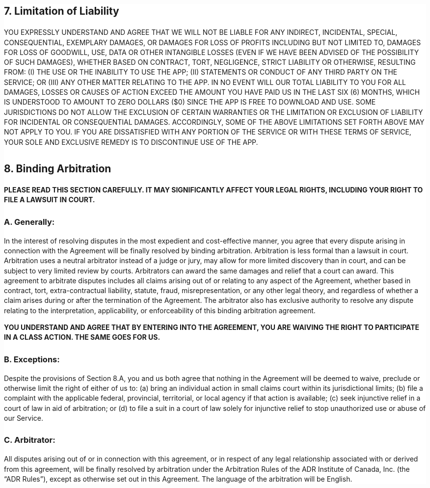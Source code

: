 
## 7. Limitation of Liability
YOU EXPRESSLY UNDERSTAND AND AGREE THAT WE WILL NOT BE LIABLE FOR ANY INDIRECT, INCIDENTAL, SPECIAL, CONSEQUENTIAL, EXEMPLARY DAMAGES, OR DAMAGES FOR LOSS OF PROFITS INCLUDING BUT NOT LIMITED TO, DAMAGES FOR LOSS OF GOODWILL, USE, DATA OR OTHER INTANGIBLE LOSSES (EVEN IF WE HAVE BEEN ADVISED OF THE POSSIBILITY OF SUCH DAMAGES), WHETHER BASED ON CONTRACT, TORT, NEGLIGENCE, STRICT LIABILITY OR OTHERWISE, RESULTING FROM: (I) THE USE OR THE INABILITY TO USE THE APP; (II) STATEMENTS OR CONDUCT OF ANY THIRD PARTY ON THE SERVICE; OR (III) ANY OTHER MATTER RELATING TO THE APP. IN NO EVENT WILL OUR TOTAL LIABILITY TO YOU FOR ALL DAMAGES, LOSSES OR CAUSES OF ACTION EXCEED THE AMOUNT YOU HAVE PAID US IN THE LAST SIX (6) MONTHS, WHICH IS UNDERSTOOD TO AMOUNT TO ZERO DOLLARS ($0) SINCE THE APP IS FREE TO DOWNLOAD AND USE.
SOME JURISDICTIONS DO NOT ALLOW THE EXCLUSION OF CERTAIN WARRANTIES OR THE LIMITATION OR EXCLUSION OF LIABILITY FOR INCIDENTAL OR CONSEQUENTIAL DAMAGES. ACCORDINGLY, SOME OF THE ABOVE LIMITATIONS SET FORTH ABOVE MAY NOT APPLY TO YOU. IF YOU ARE DISSATISFIED WITH ANY PORTION OF THE SERVICE OR WITH THESE TERMS OF SERVICE, YOUR SOLE AND EXCLUSIVE REMEDY IS TO DISCONTINUE USE OF THE APP.


## 8. Binding Arbitration

**PLEASE READ THIS SECTION CAREFULLY.  IT MAY SIGNIFICANTLY AFFECT YOUR LEGAL RIGHTS, INCLUDING YOUR RIGHT TO FILE A LAWSUIT IN COURT.**

### A. Generally: 
In the interest of resolving disputes in the most expedient and cost-effective manner, you agree that every dispute arising in connection with the Agreement will be finally resolved by binding arbitration. Arbitration is less formal than a lawsuit in court. Arbitration uses a neutral arbitrator instead of a judge or jury, may allow for more limited discovery than in court, and can be subject to very limited review by courts. Arbitrators can award the same damages and relief that a court can award. This agreement to arbitrate disputes includes all claims arising out of or relating to any aspect of the Agreement, whether based in contract, tort, extra-contractual liability, statute, fraud, misrepresentation, or any other legal theory, and regardless of whether a claim arises during or after the termination of the Agreement. The arbitrator also has exclusive authority to resolve any dispute relating to the interpretation, applicability, or enforceability of this binding arbitration agreement.

**YOU UNDERSTAND AND AGREE THAT BY ENTERING INTO THE AGREEMENT, YOU ARE WAIVING THE RIGHT TO PARTICIPATE IN A CLASS ACTION. THE SAME GOES FOR US.**


### B. Exceptions: 
Despite the provisions of Section 8.A, you and us both agree that nothing in the Agreement will be deemed to waive, preclude or otherwise limit the right of either of us to: (a) bring an individual action in small claims court within its jurisdictional limits; (b) file a complaint with the applicable federal, provincial, territorial, or local agency if that action is available; (c) seek injunctive relief in a court of law in aid of arbitration; or (d) to file a suit in a court of law solely for injunctive relief to stop unauthorized use or abuse of our Service.

### C. Arbitrator: 
All disputes arising out of or in connection with this agreement, or in respect of any legal relationship associated with or derived from this agreement, will be finally resolved by arbitration under the Arbitration Rules of the ADR Institute of Canada, Inc. (the “ADR Rules”), except as otherwise set out in this Agreement. The language of the arbitration will be English.
